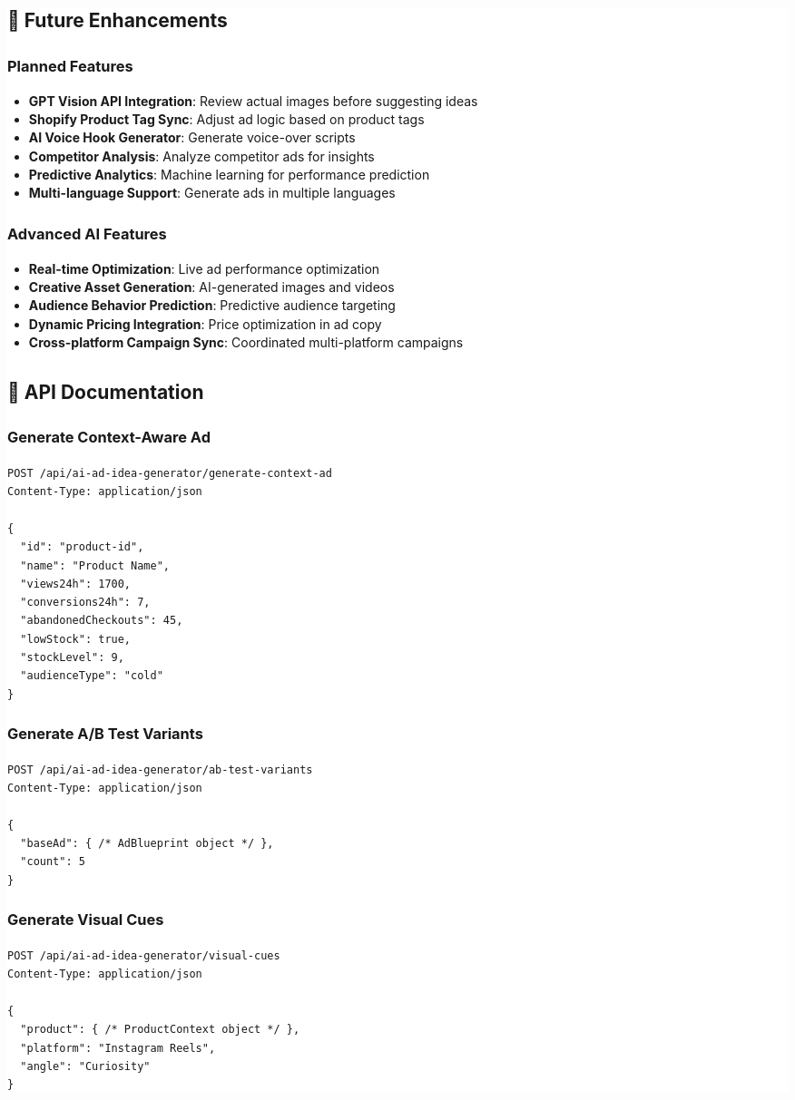 ## 🚀 Future Enhancements

### Planned Features
- **GPT Vision API Integration**: Review actual images before suggesting ideas
- **Shopify Product Tag Sync**: Adjust ad logic based on product tags
- **AI Voice Hook Generator**: Generate voice-over scripts
- **Competitor Analysis**: Analyze competitor ads for insights
- **Predictive Analytics**: Machine learning for performance prediction
- **Multi-language Support**: Generate ads in multiple languages

### Advanced AI Features
- **Real-time Optimization**: Live ad performance optimization
- **Creative Asset Generation**: AI-generated images and videos
- **Audience Behavior Prediction**: Predictive audience targeting
- **Dynamic Pricing Integration**: Price optimization in ad copy
- **Cross-platform Campaign Sync**: Coordinated multi-platform campaigns

## 📝 API Documentation

### Generate Context-Aware Ad
```http
POST /api/ai-ad-idea-generator/generate-context-ad
Content-Type: application/json

{
  "id": "product-id",
  "name": "Product Name",
  "views24h": 1700,
  "conversions24h": 7,
  "abandonedCheckouts": 45,
  "lowStock": true,
  "stockLevel": 9,
  "audienceType": "cold"
}
```

### Generate A/B Test Variants
```http
POST /api/ai-ad-idea-generator/ab-test-variants
Content-Type: application/json

{
  "baseAd": { /* AdBlueprint object */ },
  "count": 5
}
```

### Generate Visual Cues
```http
POST /api/ai-ad-idea-generator/visual-cues
Content-Type: application/json

{
  "product": { /* ProductContext object */ },
  "platform": "Instagram Reels",
  "angle": "Curiosity"
}
```
